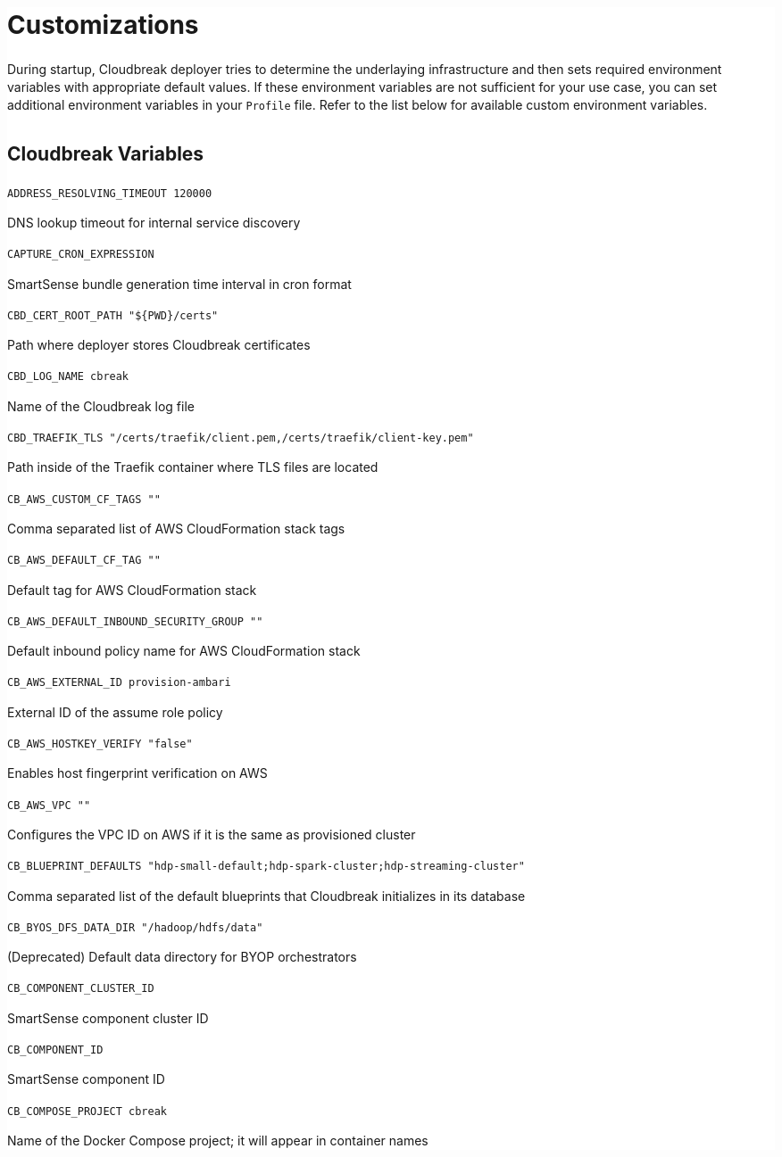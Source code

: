 # Customizations

During startup, Cloudbreak deployer tries to determine the underlaying infrastructure and then sets required environment variables with appropriate default values. If these environment variables are not sufficient for your use case, you can set additional environment variables in your `Profile` file. Refer to the list below for available custom environment variables.

## Cloudbreak Variables

    ADDRESS_RESOLVING_TIMEOUT 120000
DNS lookup timeout for internal service discovery
    
    CAPTURE_CRON_EXPRESSION
SmartSense bundle generation time interval in cron format
    
    CBD_CERT_ROOT_PATH "${PWD}/certs"
Path where deployer stores Cloudbreak certificates
    
    CBD_LOG_NAME cbreak
Name of the Cloudbreak log file
    
    CBD_TRAEFIK_TLS "/certs/traefik/client.pem,/certs/traefik/client-key.pem"
Path inside of the Traefik container where TLS files are located
    
    CB_AWS_CUSTOM_CF_TAGS ""
Comma separated list of AWS CloudFormation stack tags
    
    CB_AWS_DEFAULT_CF_TAG ""
Default tag for AWS CloudFormation stack
    
    CB_AWS_DEFAULT_INBOUND_SECURITY_GROUP ""
Default inbound policy name for AWS CloudFormation stack
    
    CB_AWS_EXTERNAL_ID provision-ambari
External ID of the assume role policy
    
    CB_AWS_HOSTKEY_VERIFY "false"
Enables host fingerprint verification on AWS
    
    CB_AWS_VPC ""
Configures the VPC ID on AWS if it is the same as provisioned cluster
    
    CB_BLUEPRINT_DEFAULTS "hdp-small-default;hdp-spark-cluster;hdp-streaming-cluster"
Comma separated list of the default blueprints that Cloudbreak initializes in its database
    
    CB_BYOS_DFS_DATA_DIR "/hadoop/hdfs/data"
(Deprecated) Default data directory for BYOP orchestrators
    
    CB_COMPONENT_CLUSTER_ID
SmartSense component cluster ID
    
    CB_COMPONENT_ID
SmartSense component ID
    
    CB_COMPOSE_PROJECT cbreak
Name of the Docker Compose project; it will appear in container names
    
